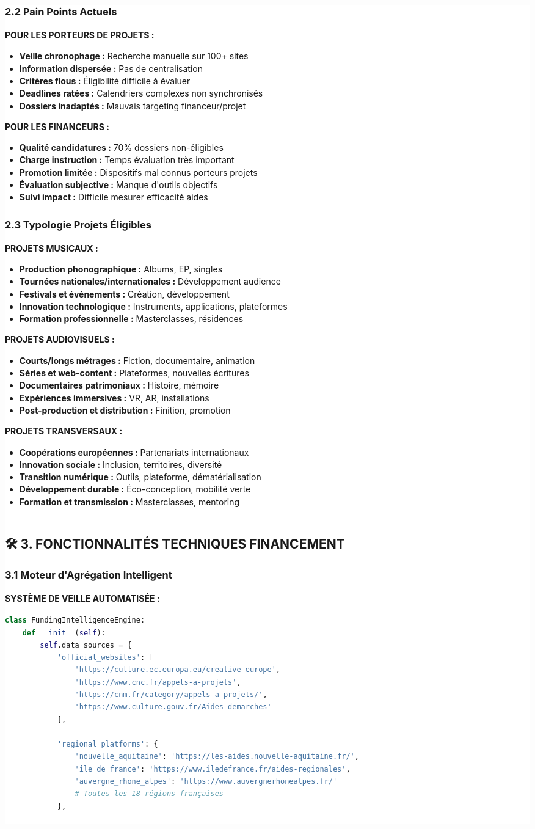 
### 2.2 Pain Points Actuels

**POUR LES PORTEURS DE PROJETS :**
- **Veille chronophage :** Recherche manuelle sur 100+ sites
- **Information dispersée :** Pas de centralisation
- **Critères flous :** Éligibilité difficile à évaluer
- **Deadlines ratées :** Calendriers complexes non synchronisés
- **Dossiers inadaptés :** Mauvais targeting financeur/projet

**POUR LES FINANCEURS :**
- **Qualité candidatures :** 70% dossiers non-éligibles
- **Charge instruction :** Temps évaluation très important
- **Promotion limitée :** Dispositifs mal connus porteurs projets
- **Évaluation subjective :** Manque d'outils objectifs
- **Suivi impact :** Difficile mesurer efficacité aides

### 2.3 Typologie Projets Éligibles

**PROJETS MUSICAUX :**
- **Production phonographique :** Albums, EP, singles
- **Tournées nationales/internationales :** Développement audience
- **Festivals et événements :** Création, développement
- **Innovation technologique :** Instruments, applications, plateformes
- **Formation professionnelle :** Masterclasses, résidences

**PROJETS AUDIOVISUELS :**
- **Courts/longs métrages :** Fiction, documentaire, animation
- **Séries et web-content :** Plateformes, nouvelles écritures
- **Documentaires patrimoniaux :** Histoire, mémoire
- **Expériences immersives :** VR, AR, installations
- **Post-production et distribution :** Finition, promotion

**PROJETS TRANSVERSAUX :**
- **Coopérations européennes :** Partenariats internationaux
- **Innovation sociale :** Inclusion, territoires, diversité
- **Transition numérique :** Outils, plateforme, dématérialisation
- **Développement durable :** Éco-conception, mobilité verte
- **Formation et transmission :** Masterclasses, mentoring

---

## 🛠️ 3. FONCTIONNALITÉS TECHNIQUES FINANCEMENT

### 3.1 Moteur d'Agrégation Intelligent

**SYSTÈME DE VEILLE AUTOMATISÉE :**

```python
class FundingIntelligenceEngine:
    def __init__(self):
        self.data_sources = {
            'official_websites': [
                'https://culture.ec.europa.eu/creative-europe',
                'https://www.cnc.fr/appels-a-projets',
                'https://cnm.fr/category/appels-a-projets/',
                'https://www.culture.gouv.fr/Aides-demarches'
            ],
            
            'regional_platforms': {
                'nouvelle_aquitaine': 'https://les-aides.nouvelle-aquitaine.fr/',
                'ile_de_france': 'https://www.iledefrance.fr/aides-regionales',
                'auvergne_rhone_alpes': 'https://www.auvergnerhonealpes.fr/'
                # Toutes les 18 régions françaises
            },
            
```